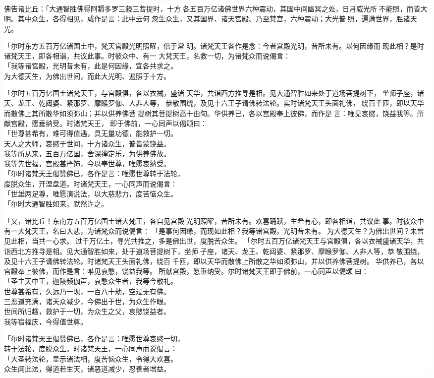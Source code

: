 佛告诸比丘：「大通智胜佛得阿耨多罗三藐三菩提时，十方
各五百万亿诸佛世界六种震动，其国中间幽冥之处，日月威光所
不能照，而皆大明。其中众生，各得相见，咸作是言：此中云何
忽生众生，又其国界、诸天宫殿、乃至梵宫，六种震动；大光普
照，遍满世界，胜诸天光。

「尔时东方五百万亿诸国土中，梵天宫殿光明照曜，倍于常
明。诸梵天王各作是念：今者宫殿光明，昔所未有。以何因缘而
现此相？是时诸梵天王，即各相诣，共议此事。时彼众中、有一
大梵天王，名救一切，为诸梵众而说偈言：  
「我等诸宫殿，光明昔未有，此是何因缘，宜各共求之。  
为大德天生，为佛出世间，而此大光明、遍照于十方。  

「尔时五百万亿国土诸梵天王，与宫殿俱，各以衣裓，盛诸
天华，共诣西方推寻是相。见大通智胜如来处于道场菩提树下，
坐师子座，诸天、龙王、乾闼婆、紧那罗、摩睺罗伽、人非人等，
恭敬围绕，及见十六王子请佛转法轮。实时诸梵天王头面礼佛，
绕百千匝，即以天华而散佛上其所散华如须弥山；并以供养佛菩
提树其菩提树高十由旬。华供养已，各以宫殿奉上彼佛，而作是
言：唯见哀愍，饶益我等。所献宫殿，愿垂纳受。时诸梵天王，
即于佛前，一心同声以偈颂曰：  
「世尊甚希有，难可得值遇，具无量功德，能救护一切。  
天人之大师，哀愍于世间，十方诸众生，普皆蒙饶益。  
我等所从来，五百万亿国，舍深禅定乐，为供养佛故。  
我等先世福，宫殿甚严饰，今以奉世尊，唯愿哀纳受。  
「尔时诸梵天王偈赞佛已，各作是言：唯愿世尊转于法轮，  
度脱众生，开涅盘道。时诸梵天王，一心同声而说偈言：  
「世雄两足尊，唯愿演说法，以大慈悲力，度苦恼众生。  
「尔时大通智胜如来，默然许之。  

「又，诸比丘！东南方五百万亿国土诸大梵王，各自见宫殿
光明照曜，昔所未有。欢喜踊跃，生希有心，即各相诣，共议此
事。时彼众中有一大梵天王，名曰大悲，为诸梵众而说偈言：
「是事何因缘，而现如此相？我等诸宫殿，光明昔未有。
为大德天生？为佛出世间？未曾见此相，当共一心求。
过千万亿土，寻光共推之，多是佛出世，度脱苦众生。
「尔时五百万亿诸梵天王与宫殿俱，各以衣裓盛诸天华，共
诣西北方推寻是相。见大通智胜如来，处于道场菩提树下，坐师
子座，诸天、龙王、乾闼婆、紧那罗、摩睺罗伽、人非人等，恭
敬围绕，及见十六王子请佛转法轮。时诸梵天王头面礼佛，绕百
千匝，即以天华而散佛上所散之华如须弥山，并以供养佛菩提树。
华供养已，各以宫殿奉上彼佛，而作是言：唯见哀愍，饶益我等。
所献宫殿，愿垂纳受。尔时诸梵天王即于佛前，一心同声以偈颂
曰：  
「圣主天中王，迦陵频伽声，哀愍众生者，我等今敬礼。  
世尊甚希有，久远乃一现，一百八十劫，空过无有佛。  
三恶道充满，诸天众减少，今佛出于世，为众生作眼。  
世间所归趣，救护于一切，为众生之父，哀愍饶益者。  
我等宿福庆，今得值世尊。  
  
「尔时诸梵天王偈赞佛已，各作是言：唯愿世尊哀愍一切，  
转于法轮，度脱众生。时诸梵天王，一心同声而说偈言：  
「大圣转法轮，显示诸法相，度苦恼众生，令得大欢喜。  
众生闻此法，得道若生天，诸恶道减少，忍善者增益。  
